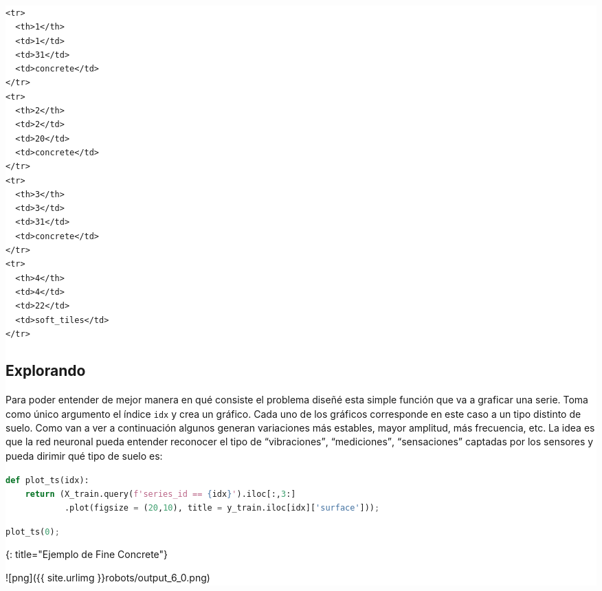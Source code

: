     <tr>
      <th>1</th>
      <td>1</td>
      <td>31</td>
      <td>concrete</td>
    </tr>
    <tr>
      <th>2</th>
      <td>2</td>
      <td>20</td>
      <td>concrete</td>
    </tr>
    <tr>
      <th>3</th>
      <td>3</td>
      <td>31</td>
      <td>concrete</td>
    </tr>
    <tr>
      <th>4</th>
      <td>4</td>
      <td>22</td>
      <td>soft_tiles</td>
    </tr>
  </tbody>
</table>
</div>


## Explorando

Para poder entender de mejor manera en qué consiste el problema diseñé esta simple función que va a graficar una serie. Toma como único argumento el índice `idx` y crea un gráfico. Cada uno de los gráficos corresponde en este caso a un tipo distinto de suelo. Como van a ver a continuación algunos generan variaciones más estables, mayor amplitud, más frecuencia, etc. La idea es que la red neuronal pueda entender reconocer el tipo de <q>vibraciones</q>, <q>mediciones</q>, <q>sensaciones</q> captadas por los sensores y pueda dirimir qué tipo de suelo es:

```python
def plot_ts(idx):
    return (X_train.query(f'series_id == {idx}').iloc[:,3:]
            .plot(figsize = (20,10), title = y_train.iloc[idx]['surface']));
```


```python
plot_ts(0);
```
{: title="Ejemplo de Fine Concrete"}


    
![png]({{ site.urlimg }}robots/output_6_0.png)
    
